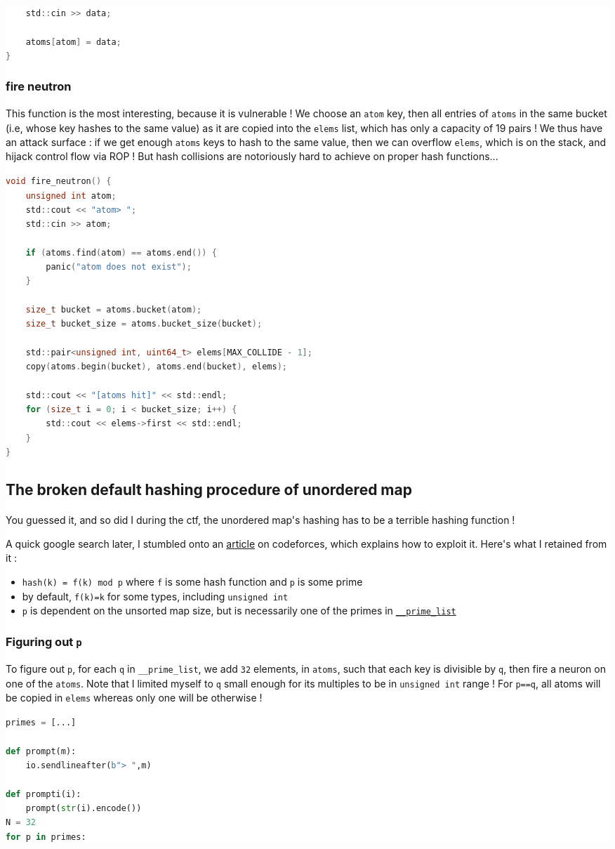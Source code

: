 ```C
    std::cin >> data;

    atoms[atom] = data;
}
```
### fire neutron
This function is the most interesting, because it is vulnerable !
We choose an `atom` key, then all entries of `atoms` in the same bucket (i.e, whose key hashes to the same value) as it are copied into the `elems` list, which has only a capacity of 19 pairs !
We thus have an attack surface : if we get enough `atoms` keys to hash to the same value, then we can overflow `elems`, which is on the stack, and hijack control flow via ROP !
But hash collisions are notoriously hard to achieve on proper hash functions...
```C
void fire_neutron() {
    unsigned int atom;
    std::cout << "atom> ";
    std::cin >> atom;

    if (atoms.find(atom) == atoms.end()) {
        panic("atom does not exist");
    }

    size_t bucket = atoms.bucket(atom);
    size_t bucket_size = atoms.bucket_size(bucket);

    std::pair<unsigned int, uint64_t> elems[MAX_COLLIDE - 1];
    copy(atoms.begin(bucket), atoms.end(bucket), elems);

    std::cout << "[atoms hit]" << std::endl;
    for (size_t i = 0; i < bucket_size; i++) {
        std::cout << elems->first << std::endl;
    }
}
```
## The broken default hashing procedure of unordered map
You guessed it, and so did I during the ctf, the unordered map's hashing has to be a terrible hashing function !

A quick google search later, I stumbled onto an [article](https://codeforces.com/blog/entry/62393) on codeforces, which explains how to exploit it.
Here's what I retained from it :
- `hash(k) = f(k) mod p` where `f` is some hash function and `p` is some prime
- by default, `f(k)=k` for some types, including `unsigned int`
- `p` is dependent on the unsorted map size, but is necessarily one of the primes in [`__prime_list`](https://github.com/gcc-mirror/gcc/blob/5bea0e90e58d971cf3e67f784a116d81a20b927a/libstdc%2B%2B-v3/src/shared/hashtable-aux.cc)

### Figuring out `p`
To figure out `p`, for each `q` in `__prime_list`, we add `32` elements, in `atoms`, such that each key is divisible by `q`, then fire a neuron on one of the `atoms`.
Note that I limited myself to `q` small enough for its multiples to be in `unsigned int` range !
For `p==q`, all atoms will be copied in `elems` whereas only one will be otherwise !
```python
primes = [...]

def prompt(m):
    io.sendlineafter(b"> ",m)

def prompti(i):
    prompt(str(i).encode())
N = 32
for p in primes:
```